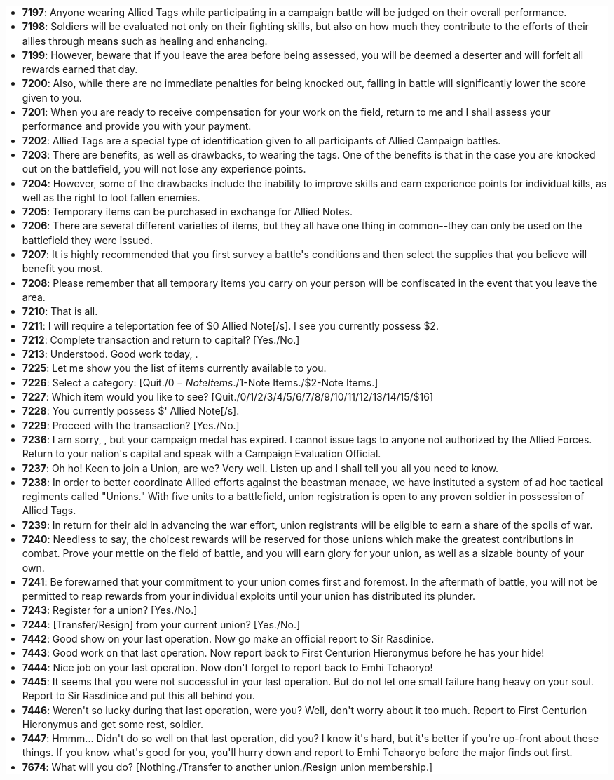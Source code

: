 - **7197**: Anyone wearing Allied Tags while participating in a campaign battle will be judged on their overall performance.
- **7198**: Soldiers will be evaluated not only on their fighting skills, but also on how much they contribute to the efforts of their allies through means such as healing and enhancing.
- **7199**: However, beware that if you leave the area before being assessed, you will be deemed a deserter and will forfeit all rewards earned that day.
- **7200**: Also, while there are no immediate penalties for being knocked out, falling in battle will significantly lower the score given to you.
- **7201**: When you are ready to receive compensation for your work on the field, return to me and I shall assess your performance and provide you with your payment.
- **7202**: Allied Tags are a special type of identification given to all participants of Allied Campaign battles.
- **7203**: There are benefits, as well as drawbacks, to wearing the tags. One of the benefits is that in the case you are knocked out on the battlefield, you will not lose any experience points.
- **7204**: However, some of the drawbacks include the inability to improve skills and earn experience points for individual kills, as well as the right to loot fallen enemies.
- **7205**: Temporary items can be purchased in exchange for Allied Notes.
- **7206**: There are several different varieties of items, but they all have one thing in common--they can only be used on the battlefield they were issued.
- **7207**: It is highly recommended that you first survey a battle's conditions and then select the supplies that you believe will benefit you most.
- **7208**: Please remember that all temporary items you carry on your person will be confiscated in the event that you leave the area.
- **7210**: That is all.
- **7211**: I will require a teleportation fee of $0 Allied Note[/s]. I see you currently possess $2.
- **7212**: Complete transaction and return to capital? [Yes./No.]
- **7213**: Understood. Good work today, <Player>.
- **7225**: Let me show you the list of items currently available to you.
- **7226**: Select a category: [Quit./$0-Note Items./$1-Note Items./$2-Note Items.]
- **7227**: Which item would you like to see? [Quit./$0/$1/$2/$3/$4/$5/$6/$7/$8/$9/$10/$11/$12/$13/$14/$15/$16]
- **7228**: You currently possess $' Allied Note[/s].
- **7229**: Proceed with the transaction? [Yes./No.]
- **7236**: I am sorry, <Player>, but your campaign medal has expired. I cannot issue tags to anyone not authorized by the Allied Forces. Return to your nation's capital and speak with a Campaign Evaluation Official.
- **7237**: Oh ho! Keen to join a Union, are we? Very well. Listen up and I shall tell you all you need to know.
- **7238**: In order to better coordinate Allied efforts against the beastman menace, we have instituted a system of ad hoc tactical regiments called "Unions." With five units to a battlefield, union registration is open to any proven soldier in possession of Allied Tags.
- **7239**: In return for their aid in advancing the war effort, union registrants will be eligible to earn a share of the spoils of war.
- **7240**: Needless to say, the choicest rewards will be reserved for those unions which make the greatest contributions in combat. Prove your mettle on the field of battle, and you will earn glory for your union, as well as a sizable bounty of your own.
- **7241**: Be forewarned that your commitment to your union comes first and foremost. In the aftermath of battle, you will not be permitted to reap rewards from your individual exploits until your union has distributed its plunder.
- **7243**: Register for a union? [Yes./No.]
- **7244**: [Transfer/Resign] from your current union? [Yes./No.]
- **7442**: Good show on your last operation. Now go make an official report to Sir Rasdinice.
- **7443**: Good work on that last operation. Now report back to First Centurion Hieronymus before he has your hide!
- **7444**: Nice job on your last operation. Now don't forget to report back to Emhi Tchaoryo!
- **7445**: It seems that you were not successful in your last operation. But do not let one small failure hang heavy on your soul. Report to Sir Rasdinice and put this all behind you.
- **7446**: Weren't so lucky during that last operation, were you? Well, don't worry about it too much. Report to First Centurion Hieronymus and get some rest, soldier.
- **7447**: Hmmm... Didn't do so well on that last operation, did you? I know it's hard, but it's better if you're up-front about these things. If you know what's good for you, you'll hurry down and report to Emhi Tchaoryo before the major finds out first.
- **7674**: What will you do? [Nothing./Transfer to another union./Resign union membership.]